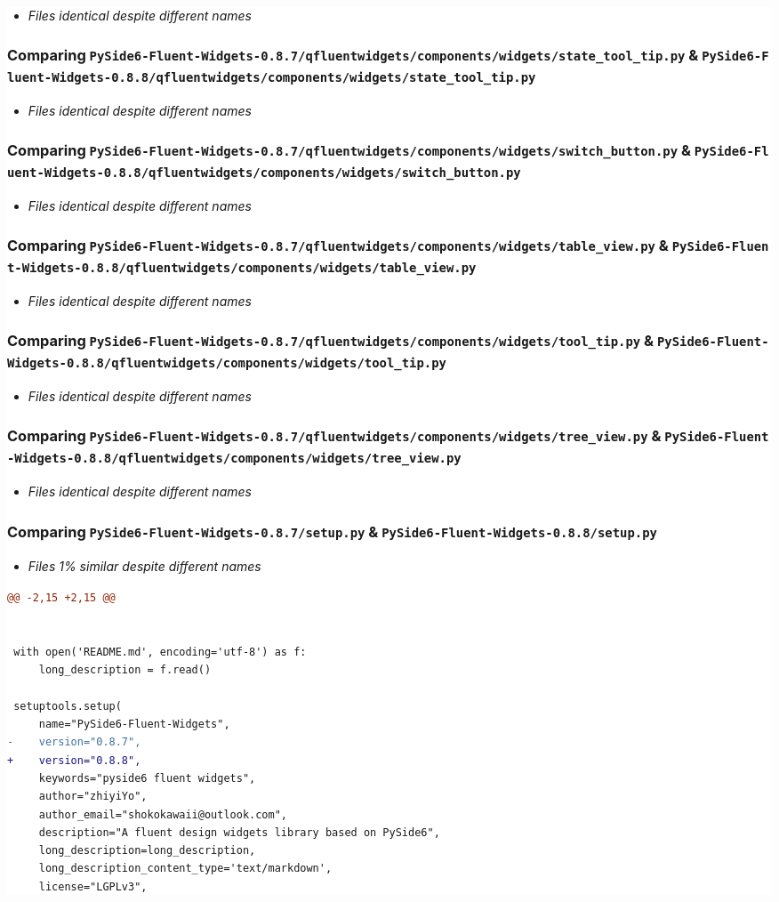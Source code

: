  * *Files identical despite different names*

### Comparing `PySide6-Fluent-Widgets-0.8.7/qfluentwidgets/components/widgets/state_tool_tip.py` & `PySide6-Fluent-Widgets-0.8.8/qfluentwidgets/components/widgets/state_tool_tip.py`

 * *Files identical despite different names*

### Comparing `PySide6-Fluent-Widgets-0.8.7/qfluentwidgets/components/widgets/switch_button.py` & `PySide6-Fluent-Widgets-0.8.8/qfluentwidgets/components/widgets/switch_button.py`

 * *Files identical despite different names*

### Comparing `PySide6-Fluent-Widgets-0.8.7/qfluentwidgets/components/widgets/table_view.py` & `PySide6-Fluent-Widgets-0.8.8/qfluentwidgets/components/widgets/table_view.py`

 * *Files identical despite different names*

### Comparing `PySide6-Fluent-Widgets-0.8.7/qfluentwidgets/components/widgets/tool_tip.py` & `PySide6-Fluent-Widgets-0.8.8/qfluentwidgets/components/widgets/tool_tip.py`

 * *Files identical despite different names*

### Comparing `PySide6-Fluent-Widgets-0.8.7/qfluentwidgets/components/widgets/tree_view.py` & `PySide6-Fluent-Widgets-0.8.8/qfluentwidgets/components/widgets/tree_view.py`

 * *Files identical despite different names*

### Comparing `PySide6-Fluent-Widgets-0.8.7/setup.py` & `PySide6-Fluent-Widgets-0.8.8/setup.py`

 * *Files 1% similar despite different names*

```diff
@@ -2,15 +2,15 @@
 
 
 with open('README.md', encoding='utf-8') as f:
     long_description = f.read()
 
 setuptools.setup(
     name="PySide6-Fluent-Widgets",
-    version="0.8.7",
+    version="0.8.8",
     keywords="pyside6 fluent widgets",
     author="zhiyiYo",
     author_email="shokokawaii@outlook.com",
     description="A fluent design widgets library based on PySide6",
     long_description=long_description,
     long_description_content_type='text/markdown',
     license="LGPLv3",
```


